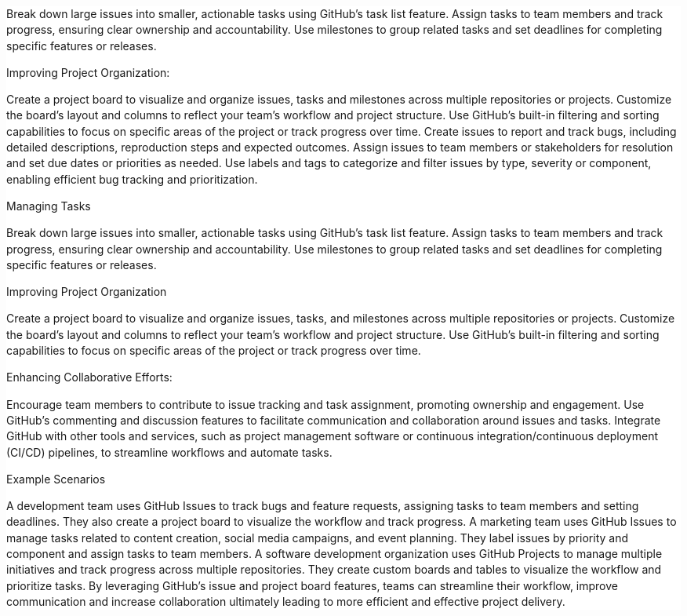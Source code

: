 Break down large issues into smaller, actionable tasks using GitHub’s task list feature.
Assign tasks to team members and track progress, ensuring clear ownership and accountability.
Use milestones to group related tasks and set deadlines for completing specific features or releases.

Improving Project Organization:

Create a project board to visualize and organize issues, tasks and milestones across multiple repositories or projects.
Customize the board’s layout and columns to reflect your team’s workflow and project structure.
Use GitHub’s built-in filtering and sorting capabilities to focus on specific areas of the project or track progress over time.
Create issues to report and track bugs, including detailed descriptions, reproduction steps and expected outcomes.
Assign issues to team members or stakeholders for resolution and set due dates or priorities as needed.
Use labels and tags to categorize and filter issues by type, severity or component, enabling efficient bug tracking and prioritization.

Managing Tasks

Break down large issues into smaller, actionable tasks using GitHub’s task list feature.
Assign tasks to team members and track progress, ensuring clear ownership and accountability.
Use milestones to group related tasks and set deadlines for completing specific features or releases.

Improving Project Organization

Create a project board to visualize and organize issues, tasks, and milestones across multiple repositories or projects.
Customize the board’s layout and columns to reflect your team’s workflow and project structure.
Use GitHub’s built-in filtering and sorting capabilities to focus on specific areas of the project or track progress over time.

Enhancing Collaborative Efforts:

Encourage team members to contribute to issue tracking and task assignment, promoting ownership and engagement.
Use GitHub’s commenting and discussion features to facilitate communication and collaboration around issues and tasks.
Integrate GitHub with other tools and services, such as project management software or continuous integration/continuous deployment (CI/CD) pipelines, to streamline workflows and automate tasks.

Example Scenarios

A development team uses GitHub Issues to track bugs and feature requests, assigning tasks to team members and setting deadlines. They also create a project board to visualize the workflow and track progress.
A marketing team uses GitHub Issues to manage tasks related to content creation, social media campaigns, and event planning. They label issues by priority and component and assign tasks to team members.
A software development organization uses GitHub Projects to manage multiple initiatives and track progress across multiple repositories. They create custom boards and tables to visualize the workflow and prioritize tasks.
By leveraging GitHub’s issue and project board features, teams can streamline their workflow, improve communication and increase collaboration ultimately leading to more efficient and effective project delivery.
